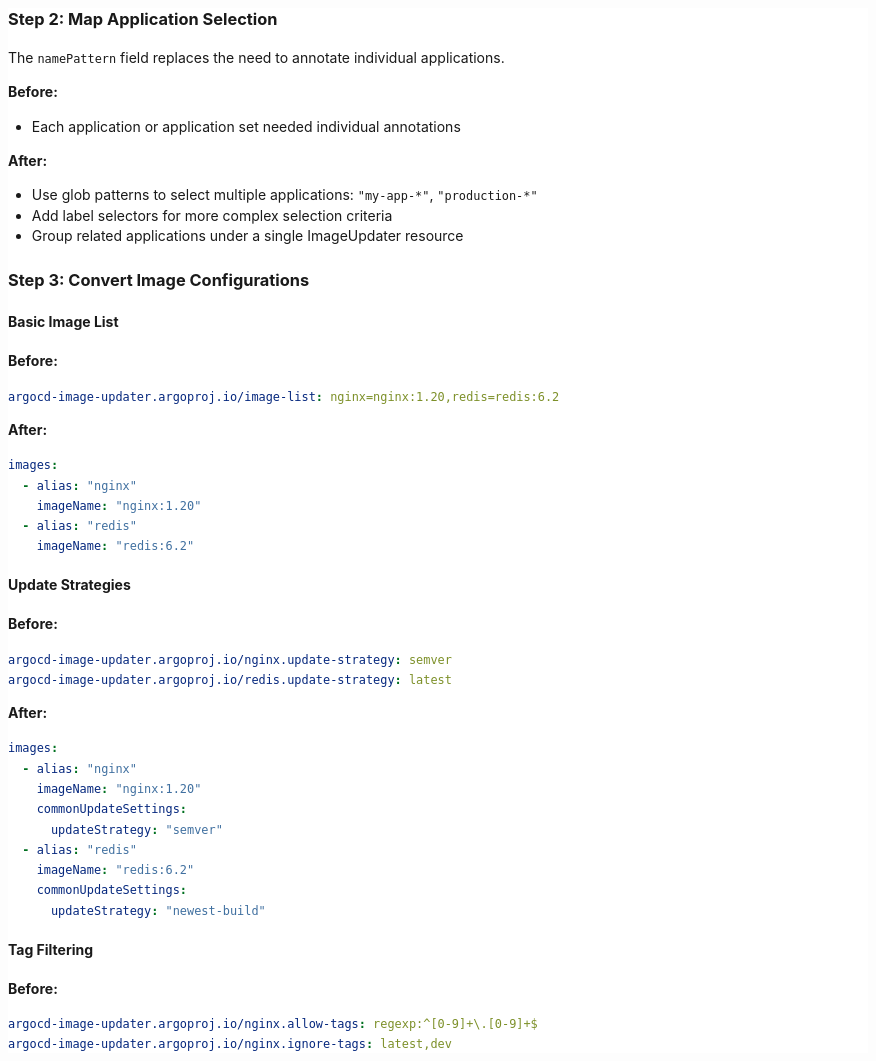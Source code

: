 ### Step 2: Map Application Selection

The `namePattern` field replaces the need to annotate individual applications.

**Before:**
- Each application or application set needed individual annotations

**After:**
- Use glob patterns to select multiple applications: `"my-app-*"`, `"production-*"`
- Add label selectors for more complex selection criteria
- Group related applications under a single ImageUpdater resource

### Step 3: Convert Image Configurations

#### Basic Image List

**Before:**
```yaml
argocd-image-updater.argoproj.io/image-list: nginx=nginx:1.20,redis=redis:6.2
```

**After:**
```yaml
images:
  - alias: "nginx"
    imageName: "nginx:1.20"
  - alias: "redis"
    imageName: "redis:6.2"
```

#### Update Strategies

**Before:**
```yaml
argocd-image-updater.argoproj.io/nginx.update-strategy: semver
argocd-image-updater.argoproj.io/redis.update-strategy: latest
```

**After:**
```yaml
images:
  - alias: "nginx"
    imageName: "nginx:1.20"
    commonUpdateSettings:
      updateStrategy: "semver"
  - alias: "redis"
    imageName: "redis:6.2"
    commonUpdateSettings:
      updateStrategy: "newest-build"
```

#### Tag Filtering

**Before:**
```yaml
argocd-image-updater.argoproj.io/nginx.allow-tags: regexp:^[0-9]+\.[0-9]+$
argocd-image-updater.argoproj.io/nginx.ignore-tags: latest,dev
```
